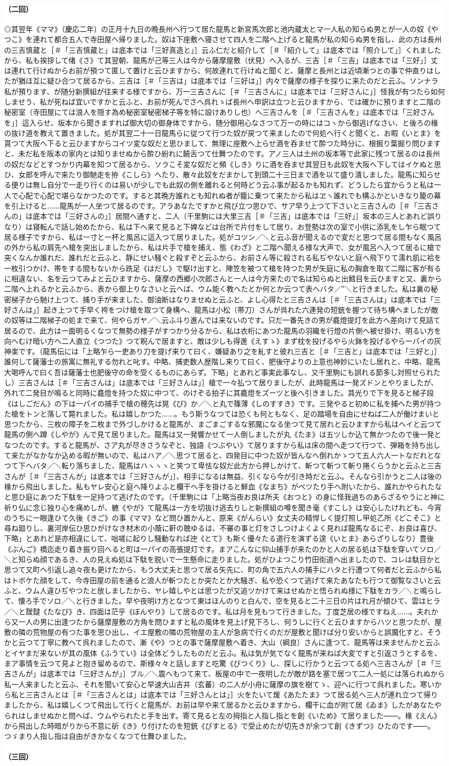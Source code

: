 

#### （二回）




◎其翌年《ママ》（慶応二年）の正月十九日の晩長州へ行つて居た龍馬と新宮馬次郎と池内蔵太とマ一人私の知らぬ男とが一人の奴《やつこ》を連れて都合五人で寺田屋へ帰りました。奴は下座敷へ寝させて四人を二階へ上げると龍馬が私の知らぬ男を指し、此の方は長州の三吉慎蔵と［＃「三吉慎蔵と」は底本では「三好真造と」］云ふ仁だと紹介して［＃「紹介して」は底本では「照介して」］くれましたから、私も挨拶して偖《さ》て其翌朝、龍馬が己等三人は今から薩摩屋敷（伏見）へ入るが、三吉［＃「三吉」は底本では「三好」］丈は連れて行けぬからお前が預つて匿して置けと云ひますから、何故連れて行けぬと聞くと、薩摩と長州とは近頃漸つとの事で仲直りはしたが猶ほ互に疑ひ合つて居るから、三吉は［＃「三吉は」は底本では「三好は」］内々で薩摩の様子を探りに来たのだと云ふ。ソンナラ私が預ります、が随分新撰組が往来する様ですから、万一三吉さんに［＃「三吉さんに」は底本では「三好さんに」］怪我が有つたら如何しませう、私が死ねば宜いですかと云ふと、お前が死んでさへ呉れゝば長州へ申訳は立つと云ひますから、では確かに預りますと二階の秘密室（寺田屋にては浪人を隠す為め秘密室秘密梯子等を特に設けありし也）へ三吉さんを［＃「三吉さんを」は底本では「三好さんを」］這入らせ、坂本から聞きますれば御大切の御身体ですから、随分御用心なさつて万一の時にはコヽから御逃げなさい、と後ろの椽の抜け道を教えて置きました。処が其翌二十一日龍馬らに従つて行つた奴が戻つて来ましたので何処へ行くと聞くと、お暇《いとま》を貰つて大阪へ下ると云ひますからコイツ変な奴だと思ひまして、無理に座敷へ上らせ酒を呑ませて酔つた時分に、根掘り葉掘り問ひますと、未だ私を阪本の家内とは知りませぬから酔ひ紛れに饒舌つて仕舞つたのです。アノ三人は土州の坂本等で此家に残つて居るのは長州の奴だなどとすつかり内幕を知つて居るから、ソラこそ変な奴だと頻《しき》りに酒を呑ませ其翌日も此奴を大阪へ下してはイケぬと思ひ、女郎を呼んで来たり御馳走を拵《こしら》へたり、散々此奴をだまかして到頭二十三日まで酒を以て盛り潰しました。龍馬に知らせる便りは無し自分で一走り行くのは易いが少しでも此奴の側を離れると何時どう云ふ事が起るかも知れず、どうしたら宜からうと私は一人で心配で心配で堪らなかつたのです。すると其晩方誰れとも知れぬ者が籠に乗つて来たから私はヱヽ誰れでも構ふかといきなり籠の幕を引上けると……龍馬が一人坐つて居るのです。アラあなたですかと飛び立つ思ひで、サア早う上つて下さいと三吉さんの［＃「三吉さんの」は底本では「三好さんの」］居間へ通すと、二人（千里駒には大里三吉［＃「三吉」は底本では「三好」］坂本の三人とあれど誤りなり）は寝転んで話し始めたから、私は下へ来て見ると下婢などは台所で片付をして居り、お登勢は次の室で小供に添乳をし乍ら眠つて居る様子ですから、私は一寸と一杯と風呂に這入つて居りました。処がコツン／＼と云ふ音が聞えるので変だと思つて居る間もなく風呂の外から私の肩先へ槍を突出しましたから、私は片手で槍を捕え、態《わざ》と二階へ聞える様な大声で、女が風呂へ入つて居るに槍で突くなんか誰れだ、誰れだと云ふと、静にせい騒ぐと殺すぞと云ふから、お前さん等に殺される私ぢやないと庭へ飛下りて濡れ肌に袷を一枚引つかけ、帯をする間もないから跣足《はだし》で駆け出すと、陣笠を被つて槍を持つた男が矢庭に私の胸倉を取て二階に客が有るに相違ない、名を云つてみよと云ひますから、薩摩の西郷小次郎さんと一人は今方来たので名は知らぬと出鱈目を云ひますと又、裏から二階へ上れるかと云ふから、表から御上りなさいと云へば、ウム能く教へたとか何とか云つて表へバタ／″＼と行きました。私は裏の秘密梯子から馳け上つて、捕り手が来ました、御油断はなりませぬと云ふと、よし心得たと三吉さんは［＃「三吉さんは」は底本では「三好さんは」］起き上つて手早く袴をつけ槍を取つて身構へ、龍馬は小松（帯刀）さんが呉れた六連発の短銃を握つて待ち構へましたが敵の奴等は二階梯子の処まで来て、何やらガヤ／＼云ふ斗り進んでは来ないのです。只だ一番先きの男が龕燈提灯を此方へ差向けて見詰て居るので、此方は一面明るくなつて無勢の様子がすつかり分るから、私は衣桁にあつた龍馬の羽織を行燈の片側へ被せ掛け、明るい方を向へむけ暗い方へ二人直立《つつた》つて睨んで居ますと、敵は少しも得進《えすゝ》まず枕を投げるやら火鉢を投げるやら一パイの灰神楽です。（龍馬伝には「上略乍ら一吏あり刀を提げ来りて曰く、嫌疑あり之を糺すと彼れ三吉と［＃「三吉と」は底本では「三好と」］誰何して薩藩士の旅寓に無礼する勿れと叱す。中略、捕吏数人歴階し来りて曰く、肥後守よりの上意也神妙にいたし居れと、中略、龍馬大喝呼んで曰く吾は薩藩士也肥後守の命を受くるものにあらず。下略」とあれど事実此事なし、又千里駒にも誤れる節多し対照せられたし）三吉さんは［＃「三吉さんは」は底本では「三好さんは」］槍で一々払つて居りましたが、此時龍馬は一発ズドンとやりましたが、外れて二発目が鳴ると同時に龕燈を持つた奴に中つて、のけぞる拍子に其龕燈をズーツと後へ引きました。其光りで下を見ると梯子段《はしごだん》の下は一パイの捕手で槍の穂先は晃《ぴ》か／＼と丸で篠薄《しのすすき》です。三発やると初めに私を捕へた男が持つた槍をトンと落して斃れました。私は嬉しかつた……。もう斯うなつては恐くも何ともなく、足の踏場を自由にせねば二人が働けまいと思つたから、三枚の障子を二枚まで外づしかけると龍馬が、まごまごするな邪魔になる坐つて見て居れと云ひますから私はヘイと云つて龍馬の側へ蹲《しやが》んで見て居りました。龍馬は又一発響かせて一人倒しましたが丸《たま》は五ツしか込て無かつたので後一発となつたのです。すると龍馬が、さア丸が尽きさうなぞと、独語《つぶやい》て居りますから私は床の間へ走つて行つて、弾箱を持ち出して来たがなかなか込める暇が無いので、私はハア／＼思つて居ると、四発目に中つた奴が皆んなへ倒れかゝつて五人六人一トなだれとなつて下へバタ／＼転り落ちました、龍馬はハヽヽヽと笑つて卑怯な奴だ此方から押しかけて、斬つて斬つて斬り捲くらうかと云ふと三吉さんが［＃「三吉さんが」は底本では「三好さんが」］、相手になるは無益、引くなら今が引き時だと云ふ。そんなら引かうと二人は後の椽から飛出しました。私もヤレ安心と庭へ降りよふと欄干へ手を掛けると鮮血《なまち》がペツたり手へ附いたから、誰れかやられたなと思ひ庭にあつた下駄を一足持つて逃げたのです。（千里駒には「上略当夜お良は所夫《おつと》の身に怪我過ちのあらざるやうにと神に祈り仏に念じ独り心を痛めしが、軈《やが》て龍馬は一方を切抜け逃去りしと新撰組の噂を聞き毫《すこし》は安心したけれども、今宵のうちに一眼逢ひて久後《きご》の事《ママ》など問ひ置かんと、原来《がんらい》女丈夫の精悍しく提灯照し甲処乙所《どこそこ》と尋ね廻りし、裏河岸伝ひ思ひがけなき材木の小蔭に鼾の聴ゆるは、不審の事と灯をさしつけよくよく見れば龍馬なるにぞ、お良は喜び、下略」とあれど是亦相違にして、咄嗟に起りし騒動なれば迚《とて》も斯く優々たる道行を演ずる遑《いとま》あらざりしなり）豊後《ぶんご》橋迄走り着き振り回へると町は一パイの高張提灯です。まアこんなに仰山捕手が来たのかと人の居る処は下駄を穿いてソロ／＼と知らぬ顔であるき、人の見えぬ処は下駄を脱いで一生懸命に走りました。処がひよつこり竹田街道へ出ましたので、コレは駄目かと思つて又町へ引返し追々夜も更けたから、もう大丈夫と思つて居る矢先に、町の角で五六人の捕手にハタと行遭つて何者だと云ふから私はトボケた顔をして、今寺田屋の前を通ると浪人が斬つたとか突たとか大騒ぎ、私や恐くつて逃げて来たあなたも行つて御覧なさいと云ふと、ウム人違ひぢやつたと放しましたから、ヤレ嬉しやとは思つたが又追ツかけて来はせぬかと悟られぬ様に下駄をカラ／＼と鳴らして、懐ろ手でソロ／＼と行きました。早や夜明け方となつて東はほんのりと白んで、空を見ると二十三日の片はれ月が傾ひて、雲はヒラ／＼と靉靆《たなび》き、四面は茫乎《ぼんやり》して居るのです。私は月を見もつて行きました。丁度芝居の様ですねえ……。夫れから又一人の男に出逢つたから薩摩屋敷の方角を問ひますと私の風体を見上げ見下ろし、何うしに行くと云ひますからハツと思つたが、屋敷の隣の荒物屋の有つた事を思ひ出し、イエ屋敷の隣の荒物屋の主人が急病で行くのだが屋敷と聞けば分り安いからと誤魔化すと、そうかと云つて丁寧に教へて呉れましたので、漸《や》つとの事で薩摩屋敷へ着き、大山（綱良）さんに逢つて、龍馬等は来ませんかと云ふとイヤまだ来ないが其の風体《ふうてい》は全体どうしたものだと云ふ。私は気が気でなく龍馬が来ねば大変ですと引返さうとするを、まア事情を云つて見よと抱き留めるので、斯様々々と話しますと吃驚《びつくり》し、探しに行かうと云つてる処へ三吉さんが［＃「三吉さんが」は底本では「三好さんが」］ブル／＼震へもつて来て、板屋の中で一夜明したが敵が路を塞で居つて二人一処には落られぬから私一人来ましたと云ふ、それを聞いて安心と早速大山吉井（玄蕃）の二人が小舟に薩摩の旗を樹てゝ、迎へに行つて呉れました。寒いから私と三吉さんとは［＃「三吉さんとは」は底本では「三好さんとは」］火をたいて煖《あたたま》つて居る処へ三人が連れ立つて帰りましたから、私は嬉しくつて飛出して行くと龍馬が、お前は早や来て居るかと云ひますから、欄干に血が附て居《ゐま》したがあなたやられはしませぬかと問へば、ウムやられたと手を出す。寄て見ると左の拇指と人指し指とを創《いため》て居りました――。椽《えん》から飛出した時暗がりから不意に斫《き》り付けたのを短銃《ぴすとる》で受止めたが切先きが余つて創《きずつ》ひたのです――。つゞまり人指し指は自由がきかなくなつて仕舞ひました。



#### （三回）


